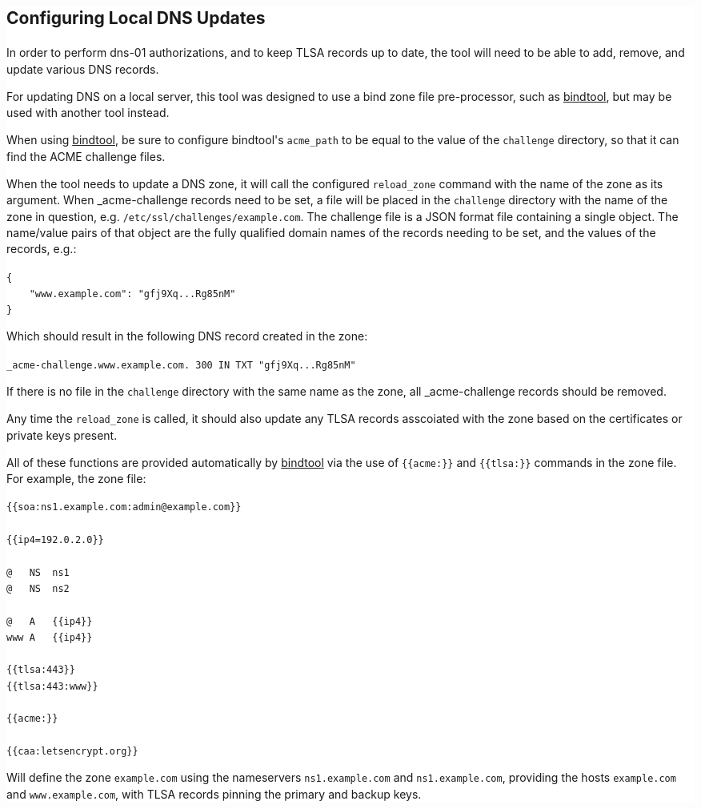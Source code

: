
## Configuring Local DNS Updates

In order to perform dns-01 authorizations,
and to keep TLSA records up to date,
the tool will need to be able to add, remove, and update various DNS records.

For updating DNS on a local server,
this tool was designed to use a bind zone file pre-processor,
such as [bindtool],
but may be used with another tool instead.

When using [bindtool], be sure to configure bindtool's `acme_path` to be equal to the value of the `challenge` directory, so that it can find the ACME challenge files.

When the tool needs to update a DNS zone, it will call the configured `reload_zone` command with the name of the zone as its argument.
When _acme-challenge records need to be set, a file will be placed in the `challenge` directory with the name of the zone in question, e.g. `/etc/ssl/challenges/example.com`.
The challenge file is a JSON format file containing a single object.
The name/value pairs of that object are the fully qualified domain names of the records needing to be set, and the values of the records, e.g.:

    {
        "www.example.com": "gfj9Xq...Rg85nM"
    }

Which should result in the following DNS record created in the zone:

    _acme-challenge.www.example.com. 300 IN TXT "gfj9Xq...Rg85nM"

If there is no file in the `challenge` directory with the same name as the zone, all _acme-challenge records should be removed.

Any time the `reload_zone` is called, it should also update any TLSA records asscoiated with the zone based on the certificates or private keys present.

All of these functions are provided automatically by [bindtool] via the use of `{{acme:}}` and `{{tlsa:}}` commands in the zone file.
For example, the zone file:

    {{soa:ns1.example.com:admin@example.com}}

    {{ip4=192.0.2.0}}

    @   NS  ns1
    @   NS  ns2

    @   A   {{ip4}}
    www A   {{ip4}}

    {{tlsa:443}}
    {{tlsa:443:www}}

    {{acme:}}

    {{caa:letsencrypt.org}}

Will define the zone `example.com` using the nameservers `ns1.example.com` and `ns1.example.com`, providing the hosts `example.com` and `www.example.com`, with TLSA records pinning the primary and backup keys.


[bindtool]: https://github.com/plinss/bindtool